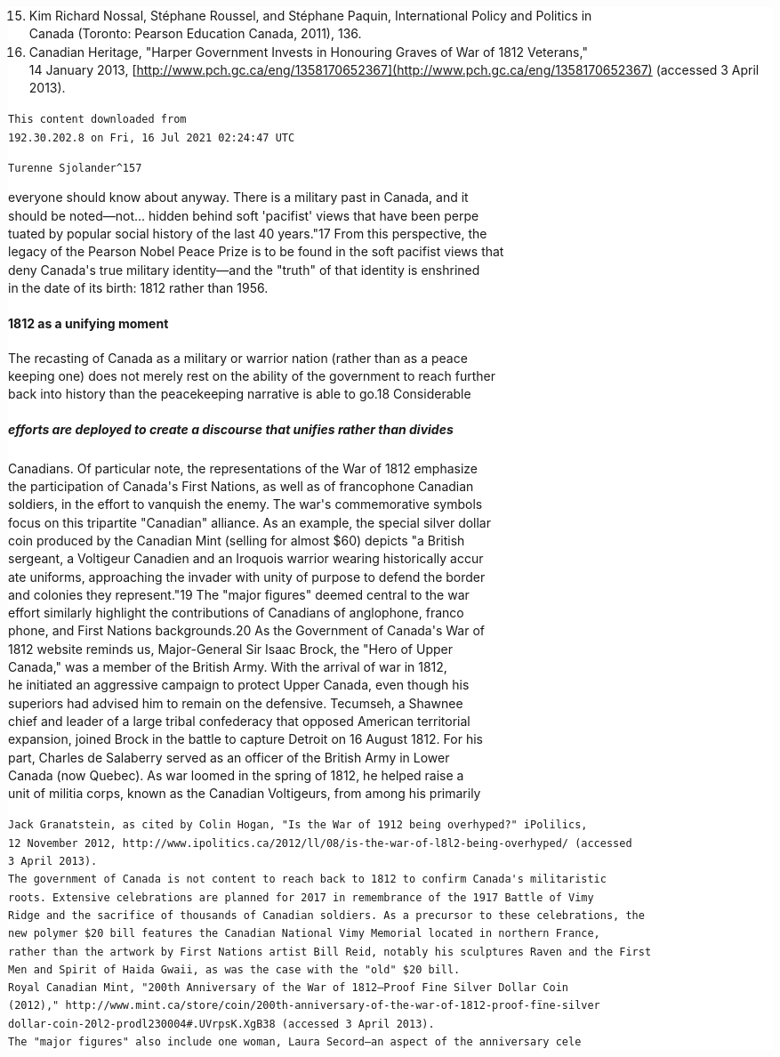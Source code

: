 15. Kim Richard Nossal, Stéphane Roussel, and Stéphane Paquin, International Policy and Politics in  
    Canada (Toronto: Pearson Education Canada, 2011), 136.
16. Canadian Heritage, "Harper Government Invests in Honouring Graves of War of 1812 Veterans,"  
    14 January 2013, [http://www.pch.gc.ca/eng/1358170652367](http://www.pch.gc.ca/eng/1358170652367) (accessed 3 April 2013).

```
This content downloaded from
192.30.202.8 on Fri, 16 Jul 2021 02:24:47 UTC
```

```
Turenne Sjolander^157
```

everyone should know about anyway. There is a military past in Canada, and it  
should be noted—not... hidden behind soft 'pacifist' views that have been perpe  
tuated by popular social history of the last 40 years."17 From this perspective, the  
legacy of the Pearson Nobel Peace Prize is to be found in the soft pacifist views that  
deny Canada's true military identity—and the "truth" of that identity is enshrined  
in the date of its birth: 1812 rather than 1956.

#### 1812 as a unifying moment

The recasting of Canada as a military or warrior nation (rather than as a peace  
keeping one) does not merely rest on the ability of the government to reach further  
back into history than the peacekeeping narrative is able to go.18 Considerable

##### efforts are deployed to create a discourse that unifies rather than divides

Canadians. Of particular note, the representations of the War of 1812 emphasize  
the participation of Canada's First Nations, as well as of francophone Canadian  
soldiers, in the effort to vanquish the enemy. The war's commemorative symbols  
focus on this tripartite "Canadian" alliance. As an example, the special silver dollar  
coin produced by the Canadian Mint (selling for almost $60) depicts "a British  
sergeant, a Voltigeur Canadien and an Iroquois warrior wearing historically accur  
ate uniforms, approaching the invader with unity of purpose to defend the border  
and colonies they represent."19 The "major figures" deemed central to the war  
effort similarly highlight the contributions of Canadians of anglophone, franco  
phone, and First Nations backgrounds.20 As the Government of Canada's War of  
1812 website reminds us, Major-General Sir Isaac Brock, the "Hero of Upper  
Canada," was a member of the British Army. With the arrival of war in 1812,  
he initiated an aggressive campaign to protect Upper Canada, even though his  
superiors had advised him to remain on the defensive. Tecumseh, a Shawnee  
chief and leader of a large tribal confederacy that opposed American territorial  
expansion, joined Brock in the battle to capture Detroit on 16 August 1812. For his  
part, Charles de Salaberry served as an officer of the British Army in Lower  
Canada (now Quebec). As war loomed in the spring of 1812, he helped raise a  
unit of militia corps, known as the Canadian Voltigeurs, from among his primarily

```
Jack Granatstein, as cited by Colin Hogan, "Is the War of 1912 being overhyped?" iPolilics,
12 November 2012, http://www.ipolitics.ca/2012/ll/08/is-the-war-of-l8l2-being-overhyped/ (accessed
3 April 2013).
The government of Canada is not content to reach back to 1812 to confirm Canada's militaristic
roots. Extensive celebrations are planned for 2017 in remembrance of the 1917 Battle of Vimy
Ridge and the sacrifice of thousands of Canadian soldiers. As a precursor to these celebrations, the
new polymer $20 bill features the Canadian National Vimy Memorial located in northern France,
rather than the artwork by First Nations artist Bill Reid, notably his sculptures Raven and the First
Men and Spirit of Haida Gwaii, as was the case with the "old" $20 bill.
Royal Canadian Mint, "200th Anniversary of the War of 1812—Proof Fine Silver Dollar Coin
(2012)," http://www.mint.ca/store/coin/200th-anniversary-of-the-war-of-1812-proof-fïne-silver
dollar-coin-20l2-prodl230004#.UVrpsK.XgB38 (accessed 3 April 2013).
The "major figures" also include one woman, Laura Secord—an aspect of the anniversary cele
```